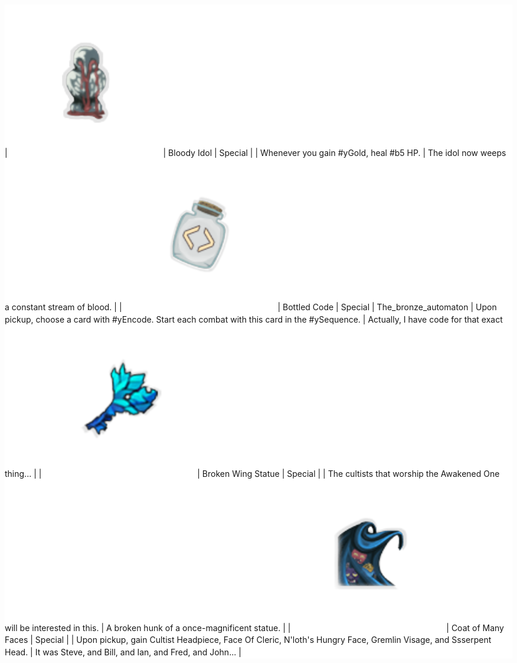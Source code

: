 | ![](slay-the-spire/relics/BloodyIdol.png) | Bloody Idol | Special |  | Whenever you gain #yGold, heal #b5 HP. | The idol now weeps a constant stream of blood. |
| ![](downfall/relics/bronze-BottledCode.png) | Bottled Code | Special | The_bronze_automaton | Upon pickup, choose a card with #yEncode. Start each combat with this card in the #ySequence. | Actually, I have code for that exact thing... |
| ![](downfall/relics/BrokenWingStatue.png) | Broken Wing Statue | Special |  | The cultists that worship the Awakened One will be interested in this. | A broken hunk of a once-magnificent statue. |
| ![](downfall/relics/CloakOfManyFaces.png) | Coat of Many Faces | Special |  | Upon pickup, gain Cultist Headpiece, Face Of Cleric, N'loth's Hungry Face, Gremlin Visage, and Ssserpent Head. | It was Steve, and Bill, and Ian, and Fred, and John... |